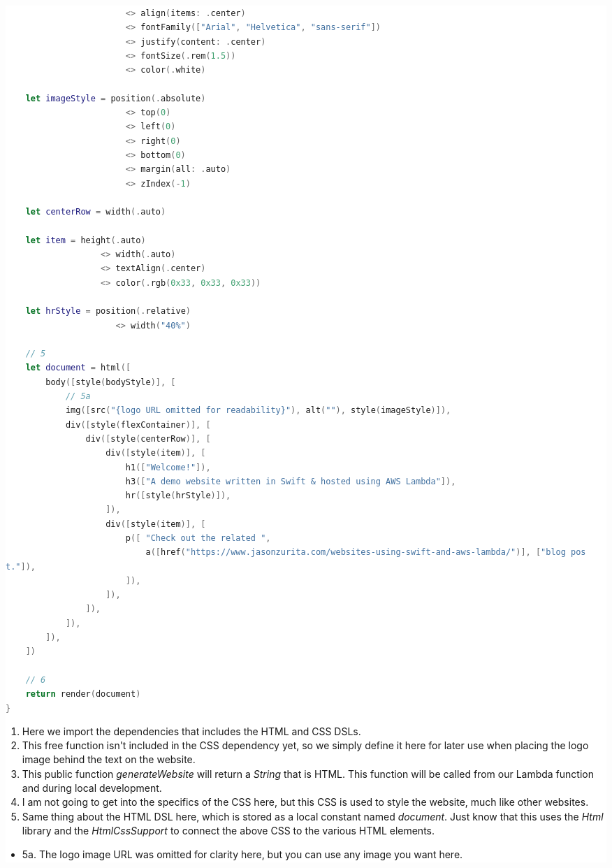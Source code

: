 ```swift
                        <> align(items: .center)
                        <> fontFamily(["Arial", "Helvetica", "sans-serif"])
                        <> justify(content: .center)
                        <> fontSize(.rem(1.5))
                        <> color(.white)

    let imageStyle = position(.absolute)
                        <> top(0)
                        <> left(0)
                        <> right(0)
                        <> bottom(0)
                        <> margin(all: .auto)
                        <> zIndex(-1)

    let centerRow = width(.auto)

    let item = height(.auto)
                   <> width(.auto)
                   <> textAlign(.center)
                   <> color(.rgb(0x33, 0x33, 0x33))

    let hrStyle = position(.relative)
                      <> width("40%")

    // 5
    let document = html([
        body([style(bodyStyle)], [
            // 5a
            img([src("{logo URL omitted for readability}"), alt(""), style(imageStyle)]),
            div([style(flexContainer)], [
                div([style(centerRow)], [
                    div([style(item)], [
                        h1(["Welcome!"]),
                        h3(["A demo website written in Swift & hosted using AWS Lambda"]),
                        hr([style(hrStyle)]),
                    ]),
                    div([style(item)], [
                        p([ "Check out the related ",
                            a([href("https://www.jasonzurita.com/websites-using-swift-and-aws-lambda/")], ["blog post."]),
                        ]),
                    ]),
                ]),
            ]),
        ]),
    ])

    // 6
    return render(document)
}

```
1. Here we import the dependencies that includes the HTML and CSS DSLs.
1. This free function isn't included in the CSS dependency yet, so we simply define it here for later use when placing the logo image behind the text on the website.
1. This public function _generateWebsite_ will return a _String_ that is HTML. This function will be called from our Lambda function and during local development.
1. I am not going to get into the specifics of the CSS here, but this CSS is used to style the website, much like other websites.
1. Same thing about the HTML DSL here, which is stored as a local constant named _document_. Just know that this uses the _Html_ library and the _HtmlCssSupport_ to connect the above CSS to the various HTML elements.
  + 5a. The logo image URL was omitted for clarity here, but you can use any image you want here.